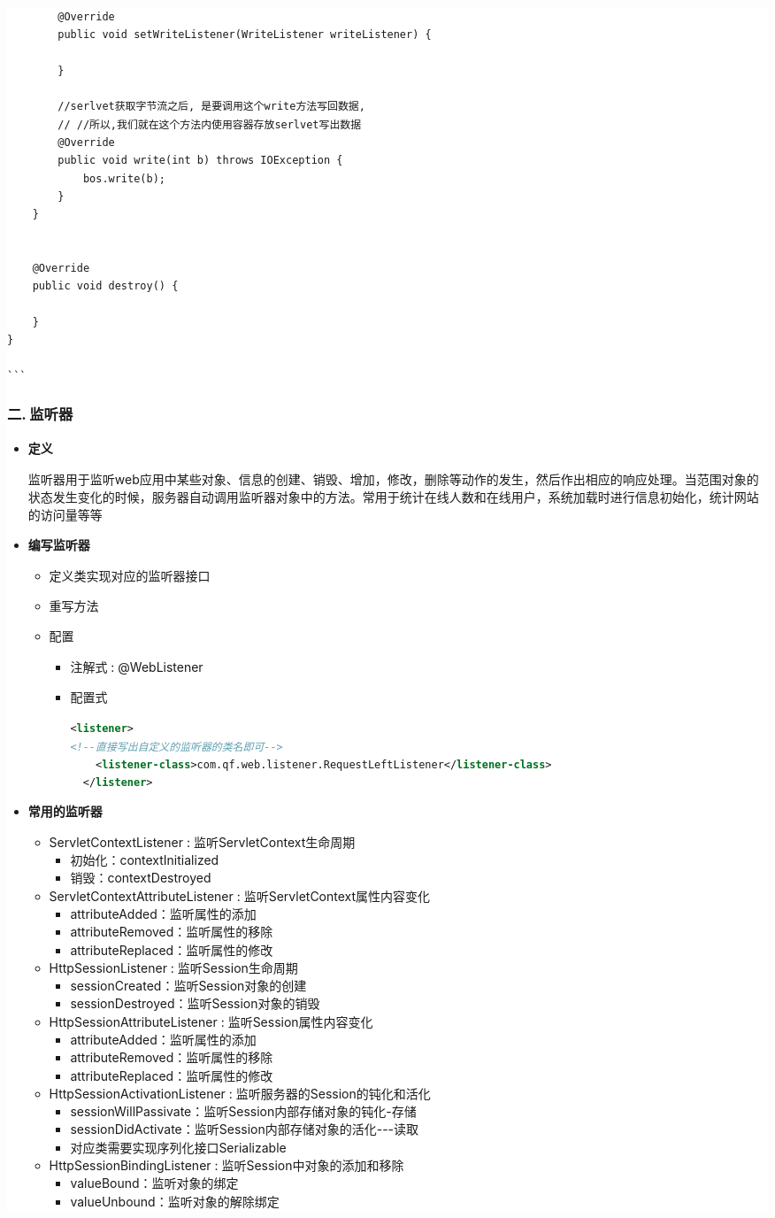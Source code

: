             @Override
            public void setWriteListener(WriteListener writeListener) {
    
            }
    
            //serlvet获取字节流之后, 是要调用这个write方法写回数据,
            // //所以,我们就在这个方法内使用容器存放serlvet写出数据
            @Override
            public void write(int b) throws IOException {
                bos.write(b);
            }
        }
    
    
        @Override
        public void destroy() {
    
        }
    }
    
    ```

### 二. 监听器

* **定义**

  监听器用于监听web应用中某些对象、信息的创建、销毁、增加，修改，删除等动作的发生，然后作出相应的响应处理。当范围对象的状态发生变化的时候，服务器自动调用监听器对象中的方法。常用于统计在线人数和在线用户，系统加载时进行信息初始化，统计网站的访问量等等

* **编写监听器**

  * 定义类实现对应的监听器接口

  * 重写方法

  * 配置

    * 注解式 : @WebListener

    * 配置式

      ```xml
      <listener>
      <!--直接写出自定义的监听器的类名即可-->
          <listener-class>com.qf.web.listener.RequestLeftListener</listener-class>
        </listener>
      ```

* **常用的监听器**
  * ServletContextListener : 监听ServletContext生命周期
    * 初始化：contextInitialized
    * 销毁：contextDestroyed
  * ServletContextAttributeListener : 监听ServletContext属性内容变化
    * attributeAdded：监听属性的添加
    * attributeRemoved：监听属性的移除
    * attributeReplaced：监听属性的修改
  * HttpSessionListener : 监听Session生命周期
    * sessionCreated：监听Session对象的创建
    * sessionDestroyed：监听Session对象的销毁
  * HttpSessionAttributeListener : 监听Session属性内容变化
    * attributeAdded：监听属性的添加
    * attributeRemoved：监听属性的移除
    * attributeReplaced：监听属性的修改
  * HttpSessionActivationListener : 监听服务器的Session的钝化和活化
    * sessionWillPassivate：监听Session内部存储对象的钝化-存储
    * sessionDidActivate：监听Session内部存储对象的活化---读取
    * 对应类需要实现序列化接口Serializable
  * HttpSessionBindingListener : 监听Session中对象的添加和移除
    * valueBound：监听对象的绑定
    * valueUnbound：监听对象的解除绑定